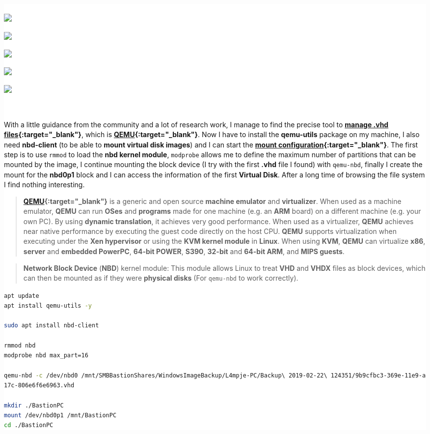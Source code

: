 <br />
<img src="{{ site.img_path }}/bastion_writeup/Bastion_05.png" width="100%" style="margin: 0 auto;display: block; max-width: 900px;">
<br />
<img src="{{ site.img_path }}/bastion_writeup/Bastion_06.png" width="100%" style="margin: 0 auto;display: block; max-width: 900px;">
<br />
<img src="{{ site.img_path }}/bastion_writeup/Bastion_07.png" width="100%" style="margin: 0 auto;display: block; max-width: 900px;">
<br />
<img src="{{ site.img_path }}/bastion_writeup/Bastion_08.png" width="100%" style="margin: 0 auto;display: block; max-width: 900px;">
<br />
<img src="{{ site.img_path }}/bastion_writeup/Bastion_09.png" width="100%" style="margin: 0 auto;display: block; max-width: 900px;">
<br /><br />

With a little guidance from the community and a lot of research work, I manage to find the precise tool to **[manage .vhd files](https://www.diskinternals.com/vmfs-recovery/mount-vhdx-linux/){:target="_blank"}**, which is **[QEMU](https://www.qemu.org/){:target="_blank"}**. Now I have to install the **qemu-utils** package on my machine, I also need **nbd-client** (to be able to **mount virtual disk images**) and I can start the **[mount configuration](https://gist.github.com/allenyllee/0a4c02952bf695470860b27369bbb60d){:target="_blank"}**. The first step is to use `rmmod` to load the **nbd kernel module**, `modprobe` allows me to define the maximum number of partitions that can be mounted by the image, I continue mounting the block device (I try with the first **.vhd** file I found) with `qemu-nbd`, finally I create the mount for the **nbd0p1** block and I can access the information of the first **Virtual Disk**. After a long time of browsing the file system I find nothing interesting.

> **[QEMU](https://www.qemu.org/){:target="_blank"}** is a generic and open source **machine emulator** and **virtualizer**. When used as a machine emulator, **QEMU** can run **OSes** and **programs** made for one machine (e.g. an **ARM** board) on a different machine (e.g. your own PC). By using **dynamic translation**, it achieves very good performance. When used as a virtualizer, **QEMU** achieves near native performance by executing the guest code directly on the host CPU. **QEMU** supports virtualization when executing under the **Xen hypervisor** or using the **KVM kernel module** in **Linux**. When using **KVM**, **QEMU** can virtualize **x86**, **server** and **embedded PowerPC**, **64-bit POWER**, **S390**, **32-bit** and **64-bit ARM**, and **MIPS guests**.

> **Network Block Device** (**NBD**) kernel module: This module allows Linux to treat **VHD** and **VHDX** files as block devices, which can then be mounted as if they were **physical disks** (For `qemu-nbd` to work correctly).

```bash
apt update
apt install qemu-utils -y

sudo apt install nbd-client

rmmod nbd
modprobe nbd max_part=16

qemu-nbd -c /dev/nbd0 /mnt/SMBBastionShares/WindowsImageBackup/L4mpje-PC/Backup\ 2019-02-22\ 124351/9b9cfbc3-369e-11e9-a17c-806e6f6e6963.vhd

mkdir ./BastionPC
mount /dev/nbd0p1 /mnt/BastionPC
cd ./BastionPC
```

